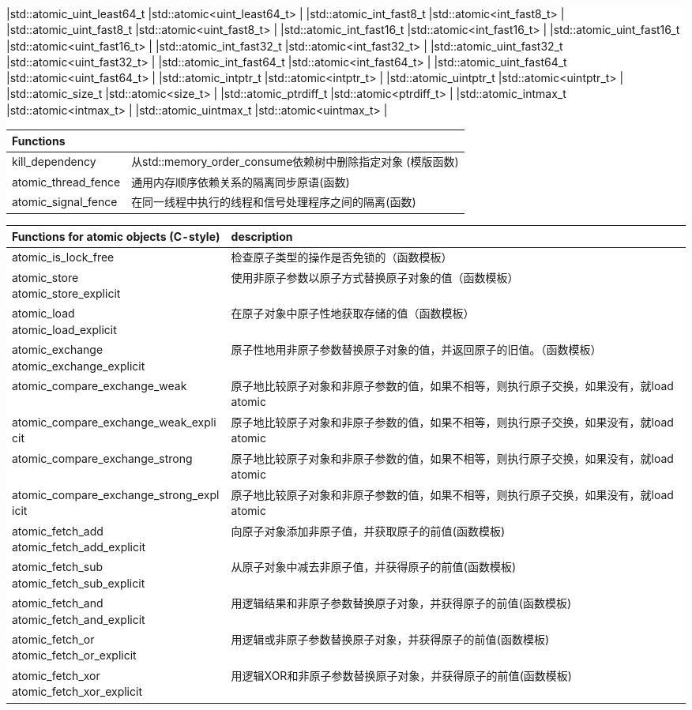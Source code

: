 |std::atomic_uint_least64_t |std::atomic<uint_least64_t>    |
|std::atomic_int_fast8_t    |std::atomic<int_fast8_t>       |
|std::atomic_uint_fast8_t   |std::atomic<uint_fast8_t>      |
|std::atomic_int_fast16_t   |std::atomic<int_fast16_t>      |
|std::atomic_uint_fast16_t  |std::atomic<uint_fast16_t>     |
|std::atomic_int_fast32_t   |std::atomic<int_fast32_t>      |
|std::atomic_uint_fast32_t  |std::atomic<uint_fast32_t>     |
|std::atomic_int_fast64_t   |std::atomic<int_fast64_t>      |
|std::atomic_uint_fast64_t  |std::atomic<uint_fast64_t>     |
|std::atomic_intptr_t       |std::atomic<intptr_t>          |
|std::atomic_uintptr_t      |std::atomic<uintptr_t>         |
|std::atomic_size_t         |std::atomic<size_t>            |
|std::atomic_ptrdiff_t      |std::atomic<ptrdiff_t>         |
|std::atomic_intmax_t       |std::atomic<intmax_t>          |
|std::atomic_uintmax_t      |std::atomic<uintmax_t>         |

|Functions          |                                                        |
|:------------------|:-------------------------------------------------------|
|kill_dependency    | 从std::memory_order_consume依赖树中删除指定对象 (模版函数)|
|atomic_thread_fence| 通用内存顺序依赖关系的隔离同步原语(函数)                   |
|atomic_signal_fence| 在同一线程中执行的线程和信号处理程序之间的隔离(函数)        |

|Functions for atomic objects (C-style)|description                                                                                         |
|:-------------------------------------|:---------------------------------------------------------------------------------------------------|
|atomic_is_lock_free                                |  检查原子类型的操作是否免锁的（函数模板）                                                 |
|atomic_store </br> atomic_store_explicit           |  使用非原子参数以原子方式替换原子对象的值（函数模板）                                      |  
|atomic_load </br> atomic_load_explicit             |  在原子对象中原子性地获取存储的值（函数模板）                                             |
|atomic_exchange </br> atomic_exchange_explicit     |  原子性地用非原子参数替换原子对象的值，并返回原子的旧值。（函数模板）                        |
|atomic_compare_exchange_weak                       |  原子地比较原子对象和非原子参数的值，如果不相等，则执行原子交换，如果没有，就load atomic     |
|atomic_compare_exchange_weak_explicit              |  原子地比较原子对象和非原子参数的值，如果不相等，则执行原子交换，如果没有，就load atomic     |
|atomic_compare_exchange_strong                     |  原子地比较原子对象和非原子参数的值，如果不相等，则执行原子交换，如果没有，就load atomic     |
|atomic_compare_exchange_strong_explicit            |  原子地比较原子对象和非原子参数的值，如果不相等，则执行原子交换，如果没有，就load atomic     |
|atomic_fetch_add </br> atomic_fetch_add_explicit   |  向原子对象添加非原子值，并获取原子的前值(函数模板)                                       |
|atomic_fetch_sub </br> atomic_fetch_sub_explicit   |  从原子对象中减去非原子值，并获得原子的前值(函数模板)                                     |
|atomic_fetch_and </br> atomic_fetch_and_explicit   |  用逻辑结果和非原子参数替换原子对象，并获得原子的前值(函数模板)                            |
|atomic_fetch_or </br> atomic_fetch_or_explicit     |  用逻辑或非原子参数替换原子对象，并获得原子的前值(函数模板)                                |
|atomic_fetch_xor </br> atomic_fetch_xor_explicit   |  用逻辑XOR和非原子参数替换原子对象，并获得原子的前值(函数模板)                             |
